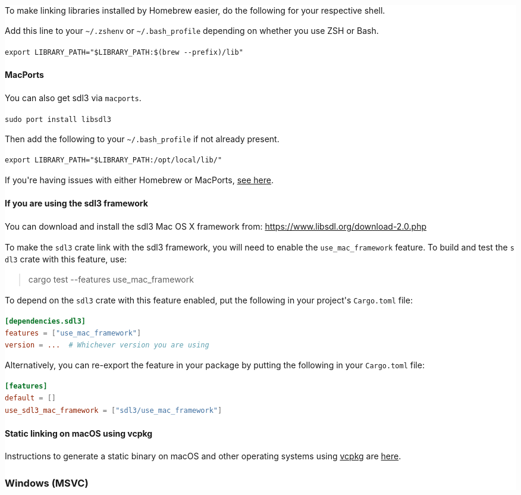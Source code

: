 To make linking libraries installed by Homebrew easier, do the following for your respective shell.

Add this line to your `~/.zshenv` or `~/.bash_profile` depending on whether you use ZSH or Bash.

```
export LIBRARY_PATH="$LIBRARY_PATH:$(brew --prefix)/lib"
```

#### MacPorts

You can also get sdl3 via `macports`.

```
sudo port install libsdl3
```

Then add the following to your `~/.bash_profile` if not already present.

```
export LIBRARY_PATH="$LIBRARY_PATH:/opt/local/lib/"
```

If you're having issues with either Homebrew or MacPorts, [see here][pdev-issue].

#### If you are using the sdl3 framework

You can download and install the sdl3 Mac OS X framework from:
https://www.libsdl.org/download-2.0.php

To make the `sdl3` crate link with the sdl3 framework, you will need to enable
the `use_mac_framework` feature. To build and test the `sdl3` crate with this
feature, use:

> cargo test --features use_mac_framework

To depend on the `sdl3` crate with this feature enabled, put the following in
your project's `Cargo.toml` file:

```toml
[dependencies.sdl3]
features = ["use_mac_framework"]
version = ...  # Whichever version you are using
```

Alternatively, you can re-export the feature in your package by putting the
following in your `Cargo.toml` file:

```toml
[features]
default = []
use_sdl3_mac_framework = ["sdl3/use_mac_framework"]
```

#### Static linking on macOS using vcpkg

Instructions to generate a static binary on macOS and other operating systems using [vcpkg][vcpkg] are [here][cargo-vcpkg-usage].

### Windows (MSVC)


[changelog]: ./changelog.md
[crates-io-badge]: https://img.shields.io/crates/v/sdl3.svg
[crates-io-url]: https://crates.io/crates/sdl3
[workflows-ci-img]: https://github.com/Rust-sdl3/rust-sdl3/actions/workflows/CI.yml/badge.svg?branch=master
[workflows-ci]: https://github.com/Rust-sdl3/rust-sdl3/actions/workflows/CI.yml
[early-sdl]: https://github.com/brson/rust-sdl
[homebrew]: http://brew.sh/
[crates]: http://crates.io/
[examples]: https://github.com/jdeseno/rs-sdl3-examples
[dep-sdl3-include-issue]: https://github.com/Rust-sdl2/rust-sdl2/pull/968
[gl-rs]: https://github.com/bjz/gl-rs
[pdev-issue]: https://github.com/PistonDevelopers/rust-empty/issues/175
[vcpkg]: https://github.com/microsoft/vcpkg
[cargo-vcpkg]: https://crates.io/crates/cargo-vcpkg
[cargo-vcpkg-usage]: #Windows,-Linux-and-macOS-with-vcpkg
